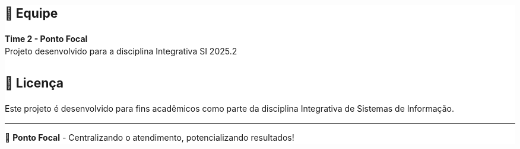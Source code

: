 ## 👥 Equipe

**Time 2 - Ponto Focal**  
Projeto desenvolvido para a disciplina Integrativa SI 2025.2

## 📄 Licença

Este projeto é desenvolvido para fins acadêmicos como parte da disciplina Integrativa de Sistemas de Informação.

---

🚀 **Ponto Focal** - Centralizando o atendimento, potencializando resultados!